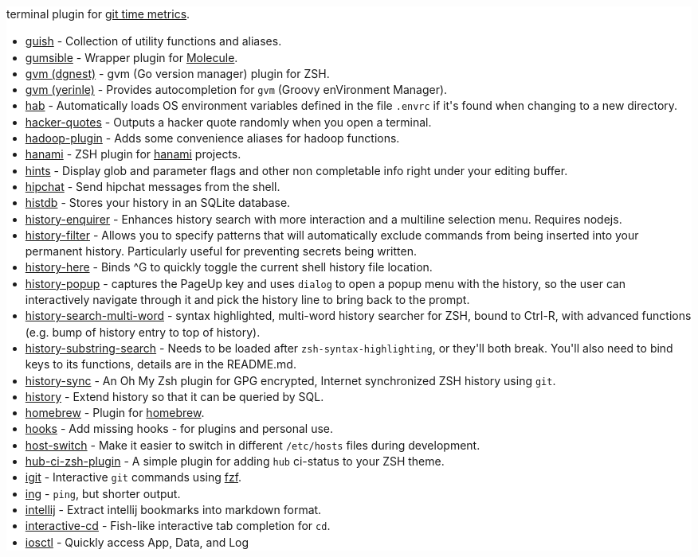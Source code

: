   terminal plugin for
  [git time metrics](https://github.com/git-time-metric/gtm/blob/master/README.md).
- [guish](https://github.com/gcarrarom/oh-my-guish) - Collection of utility
  functions and aliases.
- [gumsible](https://github.com/Lowess/gumsible-oh-my-zsh-plugin) - Wrapper
  plugin for [Molecule](https://molecule.readthedocs.io/en/latest/index.html).
- [gvm (dgnest)](https://github.com/dgnest/zsh-gvm-plugin) - gvm (Go version
  manager) plugin for ZSH.
- [gvm (yerinle)](https://github.com/yerinle/zsh-gvm) - Provides autocompletion
  for `gvm` (Groovy enVironment Manager).
- [hab](https://github.com/alexdesousa/hab) - Automatically loads OS environment
  variables defined in the file `.envrc` if it's found when changing to a new
  directory.
- [hacker-quotes](https://github.com/oldratlee/hacker-quotes) - Outputs a hacker
  quote randomly when you open a terminal.
- [hadoop-plugin](https://github.com/valek/zsh-hadoop-plugin) - Adds some
  convenience aliases for hadoop functions.
- [hanami](https://github.com/davydovanton/hanami-zsh) - ZSH plugin for
  [hanami](http://hanamirb.org) projects.
- [hints](https://github.com/joepvd/zsh-hints) - Display glob and parameter
  flags and other non completable info right under your editing buffer.
- [hipchat](https://github.com/robertzk/hipchat.zsh) - Send hipchat messages
  from the shell.
- [histdb](https://github.com/larkery/zsh-histdb) - Stores your history in an
  SQLite database.
- [history-enquirer](https://github.com/zthxxx/zsh-history-enquirer) - Enhances
  history search with more interaction and a multiline selection menu. Requires
  nodejs.
- [history-filter](https://github.com/MichaelAquilina/zsh-history-filter) -
  Allows you to specify patterns that will automatically exclude commands from
  being inserted into your permanent history. Particularly useful for preventing
  secrets being written.
- [history-here](https://github.com/leonjza/history-here) - Binds ^G to quickly
  toggle the current shell history file location.
- [history-popup](https://github.com/lcrespom/oh-my-zsh-history-popup) -
  captures the PageUp key and uses `dialog` to open a popup menu with the
  history, so the user can interactively navigate through it and pick the
  history line to bring back to the prompt.
- [history-search-multi-word](https://github.com/zdharma/history-search-multi-word) -
  syntax highlighted, multi-word history searcher for ZSH, bound to Ctrl-R, with
  advanced functions (e.g. bump of history entry to top of history).
- [history-substring-search](https://github.com/zsh-users/zsh-history-substring-search) -
  Needs to be loaded after `zsh-syntax-highlighting`, or they'll both break.
  You'll also need to bind keys to its functions, details are in the README.md.
- [history-sync](https://github.com/wulfgarpro/history-sync) - An Oh My Zsh
  plugin for GPG encrypted, Internet synchronized ZSH history using `git`.
- [history](https://github.com/b4b4r07/zsh-history) - Extend history so that it
  can be queried by SQL.
- [homebrew](https://github.com/digitalraven/omz-homebrew) - Plugin for
  [homebrew](https://brew.sh).
- [hooks](https://github.com/willghatch/zsh-hooks) - Add missing hooks - for
  plugins and personal use.
- [host-switch](https://github.com/LockonS/host-switch) - Make it easier to
  switch in different `/etc/hosts` files during development.
- [hub-ci-zsh-plugin](https://github.com/raymondjcox/hub-ci-zsh-plugin) - A
  simple plugin for adding `hub` ci-status to your ZSH theme.
- [igit](https://github.com/ytakahashi/igit) - Interactive `git` commands using
  [fzf](https://github.com/junegunn/fzf).
- [ing](https://github.com/rummik/zsh-ing) - `ping`, but shorter output.
- [intellij](https://github.com/mgryszko/intellij) - Extract intellij bookmarks
  into markdown format.
- [interactive-cd](https://github.com/changyuheng/zsh-interactive-cd) -
  Fish-like interactive tab completion for `cd`.
- [iosctl](https://github.com/obayer/iosctl) - Quickly access App, Data, and Log